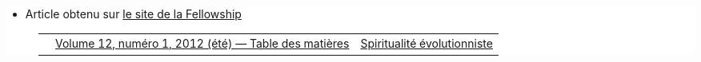 - Article obtenu sur [le site de la Fellowship](https://urantia-book.org/archive/newsletters/herald/)



<figure class="table chapter-navigator">
  <table>
    <tbody>
      <tr>
        <td>
        </td>
        <td>
        <a href="/fr/index/articles_herald#volume-12-numéro-1-2012-été">
          <span class="mdi mdi-book-open-variant"></span><span class="pl-2">Volume 12, numéro 1, 2012 (été) — Table des matières</span>
        </a>
        </td>
        <td>
        <a href="/fr/article/Steve_McIntosh/Evolutionary_Spirituality">
          <span class="pr-2">Spiritualité évolutionniste</span><span class="mdi mdi-arrow-right-drop-circle"></span>
        </a>
        </td>
      </tr>
    </tbody>
  </table>
</figure>
